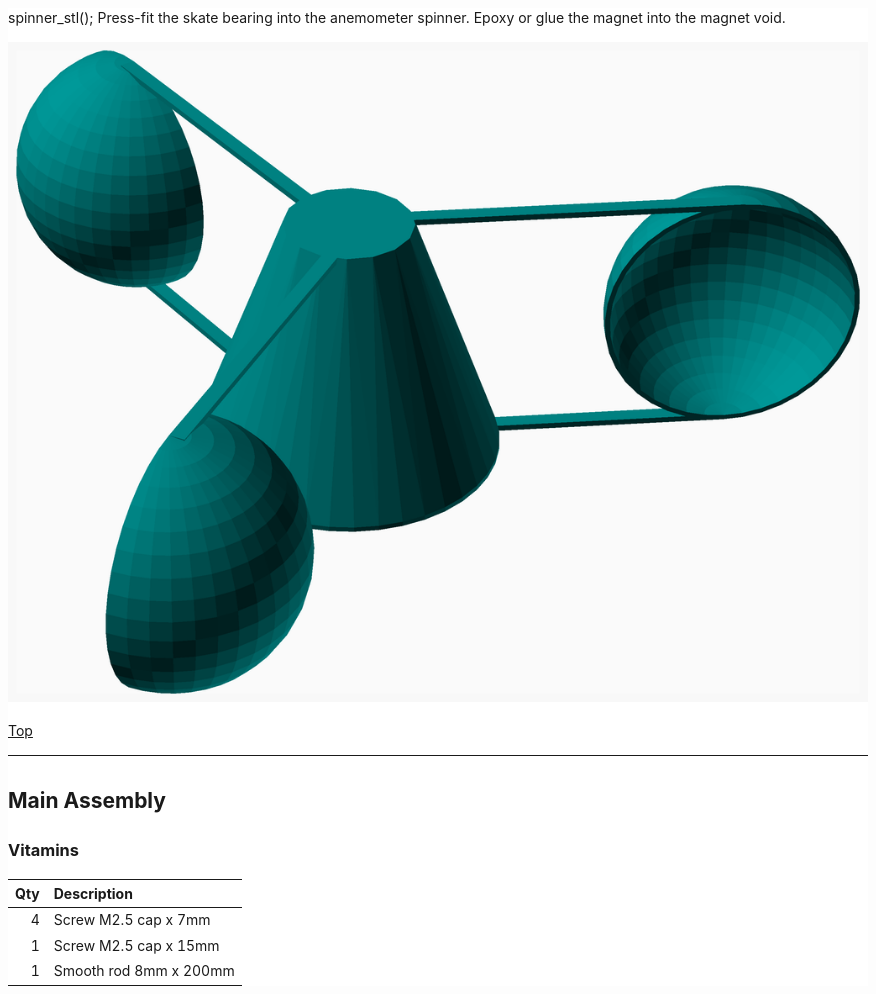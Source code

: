 spinner_stl();
Press-fit the skate bearing into the anemometer spinner.
Epoxy or glue the magnet into the magnet void.

![spinner_assembled](assemblies/spinner_assembled.png)

<span></span>
[Top](#TOP)

---
<a name="main_assembly"></a>
## Main Assembly
### Vitamins
|Qty|Description|
|---:|:----------|
|4| Screw M2.5 cap x  7mm|
|1| Screw M2.5 cap x 15mm|
|1| Smooth rod 8mm x 200mm|
